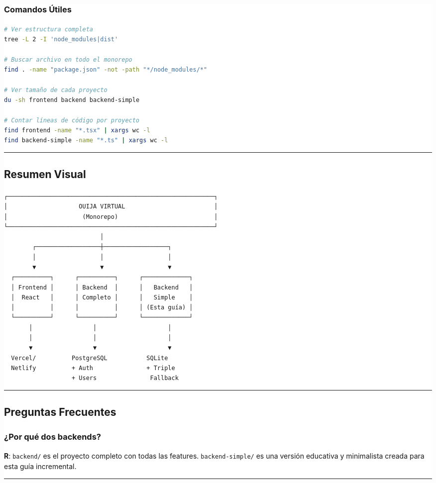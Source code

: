 
### Comandos Útiles

```bash
# Ver estructura completa
tree -L 2 -I 'node_modules|dist'

# Buscar archivo en todo el monorepo
find . -name "package.json" -not -path "*/node_modules/*"

# Ver tamaño de cada proyecto
du -sh frontend backend backend-simple

# Contar líneas de código por proyecto
find frontend -name "*.tsx" | xargs wc -l
find backend-simple -name "*.ts" | xargs wc -l
```

---

## Resumen Visual

```
┌──────────────────────────────────────────────────────────┐
│                    OUIJA VIRTUAL                         │
│                     (Monorepo)                           │
└──────────────────────────────────────────────────────────┘
                           │
        ┌──────────────────┼──────────────────┐
        │                  │                  │
        ▼                  ▼                  ▼
  ┌──────────┐      ┌──────────┐      ┌─────────────┐
  │ Frontend │      │ Backend  │      │   Backend   │
  │  React   │      │ Completo │      │   Simple    │
  │          │      │          │      │ (Esta guía) │
  └──────────┘      └──────────┘      └─────────────┘
       │                 │                    │
       │                 │                    │
       ▼                 ▼                    ▼
  Vercel/          PostgreSQL           SQLite
  Netlify          + Auth               + Triple
                   + Users               Fallback
```

---

## Preguntas Frecuentes

### ¿Por qué dos backends?

**R**: `backend/` es el proyecto completo con todas las features. `backend-simple/` es una versión educativa y minimalista creada para esta guía incremental.

---